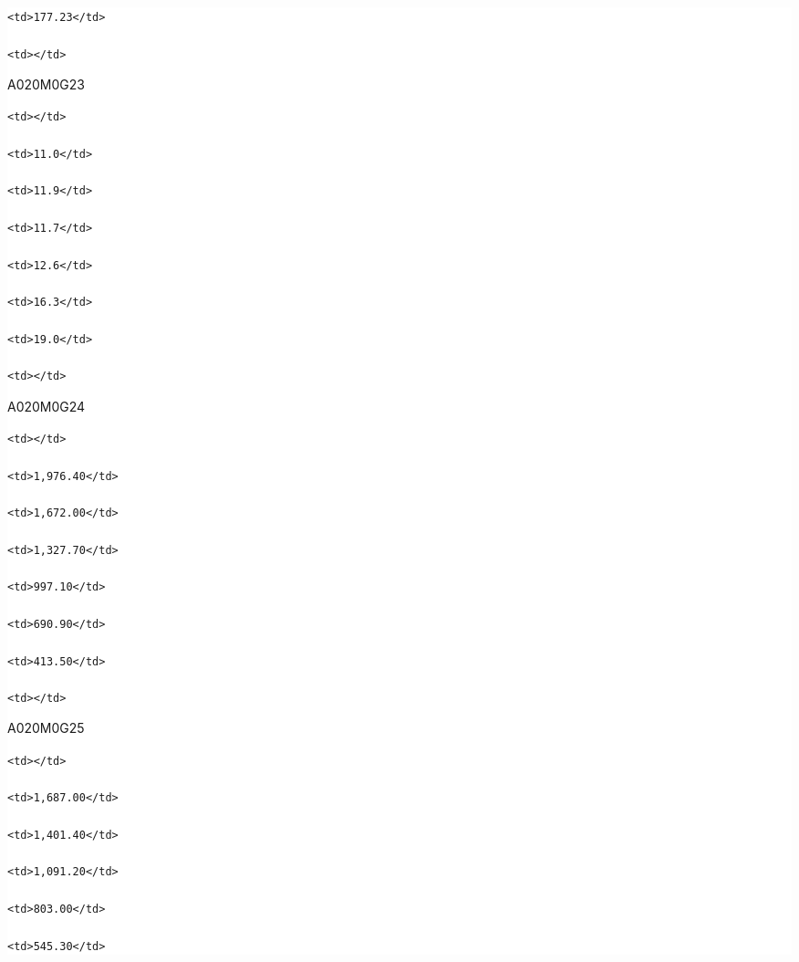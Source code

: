     <td>177.23</td>
    
    <td></td>
    

</tr>

<tr>
    <td>A020M0G23</td>
    
    <td></td>
    
    <td>11.0</td>
    
    <td>11.9</td>
    
    <td>11.7</td>
    
    <td>12.6</td>
    
    <td>16.3</td>
    
    <td>19.0</td>
    
    <td></td>
    

</tr>

<tr>
    <td>A020M0G24</td>
    
    <td></td>
    
    <td>1,976.40</td>
    
    <td>1,672.00</td>
    
    <td>1,327.70</td>
    
    <td>997.10</td>
    
    <td>690.90</td>
    
    <td>413.50</td>
    
    <td></td>
    

</tr>

<tr>
    <td>A020M0G25</td>
    
    <td></td>
    
    <td>1,687.00</td>
    
    <td>1,401.40</td>
    
    <td>1,091.20</td>
    
    <td>803.00</td>
    
    <td>545.30</td>
    
